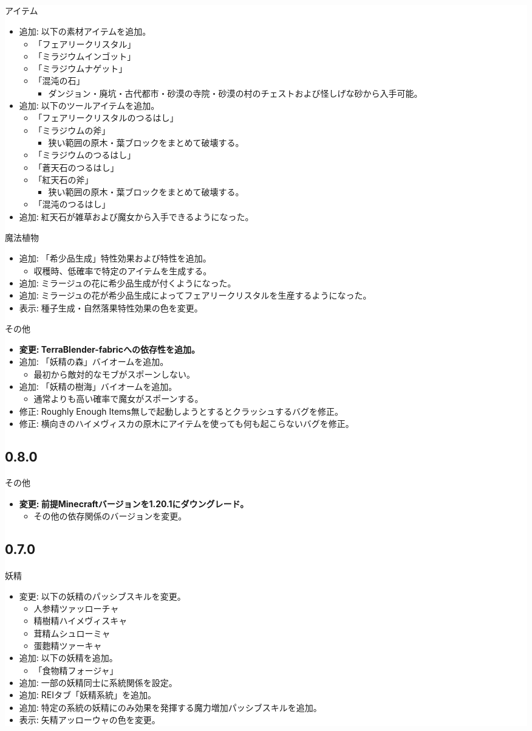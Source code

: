 アイテム

- 追加: 以下の素材アイテムを追加。
  - 「フェアリークリスタル」
  - 「ミラジウムインゴット」
  - 「ミラジウムナゲット」
  - 「混沌の石」
    - ダンジョン・廃坑・古代都市・砂漠の寺院・砂漠の村のチェストおよび怪しげな砂から入手可能。
- 追加: 以下のツールアイテムを追加。
  - 「フェアリークリスタルのつるはし」
  - 「ミラジウムの斧」
    - 狭い範囲の原木・葉ブロックをまとめて破壊する。
  - 「ミラジウムのつるはし」
  - 「蒼天石のつるはし」
  - 「紅天石の斧」
    - 狭い範囲の原木・葉ブロックをまとめて破壊する。
  - 「混沌のつるはし」
- 追加: 紅天石が雑草および魔女から入手できるようになった。

魔法植物

- 追加: 「希少品生成」特性効果および特性を追加。
  - 収穫時、低確率で特定のアイテムを生成する。
- 追加: ミラージュの花に希少品生成が付くようになった。
- 追加: ミラージュの花が希少品生成によってフェアリークリスタルを生産するようになった。
- 表示: 種子生成・自然落果特性効果の色を変更。

その他

- **変更: TerraBlender-fabricへの依存性を追加。**
- 追加: 「妖精の森」バイオームを追加。
  - 最初から敵対的なモブがスポーンしない。
- 追加: 「妖精の樹海」バイオームを追加。
  - 通常よりも高い確率で魔女がスポーンする。
- 修正: Roughly Enough Items無しで起動しようとするとクラッシュするバグを修正。
- 修正: 横向きのハイメヴィスカの原木にアイテムを使っても何も起こらないバグを修正。

## 0.8.0

その他

- **変更: 前提Minecraftバージョンを1.20.1にダウングレード。**
  - その他の依存関係のバージョンを変更。

## 0.7.0

妖精

- 変更: 以下の妖精のパッシブスキルを変更。
  - 人参精ツァッローチャ
  - 精樹精ハイメヴィスキャ
  - 茸精ムシュローミャ
  - 蛋麭精ツァーキャ
- 追加: 以下の妖精を追加。
  - 「食物精フォージャ」
- 追加: 一部の妖精同士に系統関係を設定。
- 追加: REIタブ「妖精系統」を追加。
- 追加: 特定の系統の妖精にのみ効果を発揮する魔力増加パッシブスキルを追加。
- 表示: 矢精アッローウャの色を変更。
